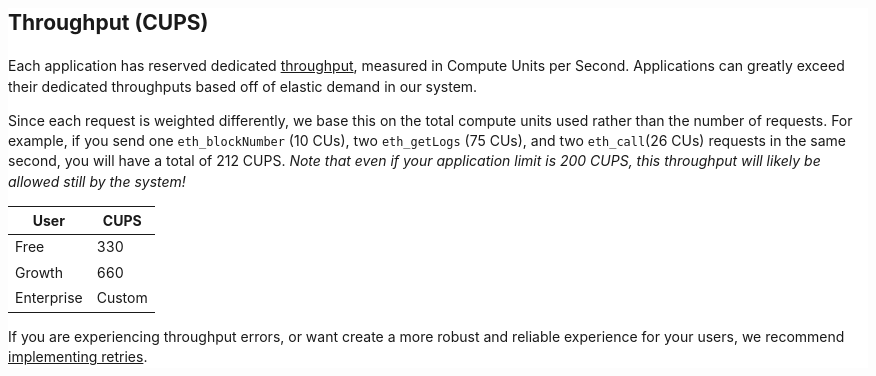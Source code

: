 ## Throughput (CUPS)

Each application has reserved dedicated [throughput](compute-units.md#rate-limits-cups), measured in Compute Units per Second. Applications can greatly exceed their dedicated throughputs based off of elastic demand in our system.&#x20;

Since each request is weighted differently, we base this on the total compute units used rather than the number of requests. For example, if you send one `eth_blockNumber` (10 CUs), two `eth_getLogs` (75 CUs), and two `eth_call`(26 CUs) requests in the same second, you will have a total of 212 CUPS. _Note that even if your application limit is 200 CUPS, this throughput will likely be allowed still by the system!_

| User       | CUPS   |
| ---------- | ------ |
| Free       | 330    |
| Growth     | 660    |
| Enterprise | Custom |

If you are experiencing throughput errors, or want create a more robust and reliable experience for your users, we recommend [implementing retries](throughput.md#retries).
